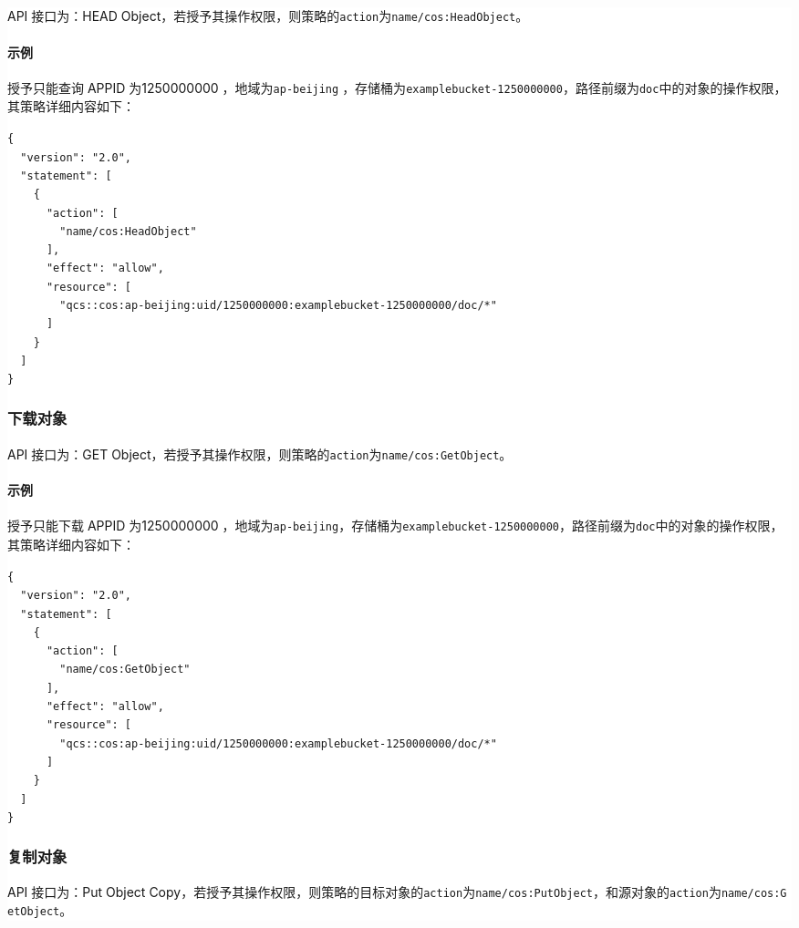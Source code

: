 API 接口为：HEAD Object，若授予其操作权限，则策略的`action`为`name/cos:HeadObject`。

#### 示例 

授予只能查询 APPID 为1250000000 ，地域为`ap-beijing` ，存储桶为`examplebucket-1250000000`，路径前缀为`doc`中的对象的操作权限，其策略详细内容如下：

```shell
{
  "version": "2.0",
  "statement": [
    {
      "action": [
        "name/cos:HeadObject"
      ],
      "effect": "allow",
      "resource": [
        "qcs::cos:ap-beijing:uid/1250000000:examplebucket-1250000000/doc/*"
      ]
    }
  ]
}
```

### 下载对象

API 接口为：GET Object，若授予其操作权限，则策略的`action`为`name/cos:GetObject`。

#### 示例 

授予只能下载 APPID 为1250000000 ，地域为`ap-beijing`，存储桶为`examplebucket-1250000000`，路径前缀为`doc`中的对象的操作权限，其策略详细内容如下：

```shell
{
  "version": "2.0",
  "statement": [
    {
      "action": [
        "name/cos:GetObject"
      ],
      "effect": "allow",
      "resource": [
        "qcs::cos:ap-beijing:uid/1250000000:examplebucket-1250000000/doc/*"
      ]
    }
  ]
}
```

### 复制对象

API 接口为：Put Object Copy，若授予其操作权限，则策略的目标对象的`action`为`name/cos:PutObject`，和源对象的`action`为`name/cos:GetObject`。
